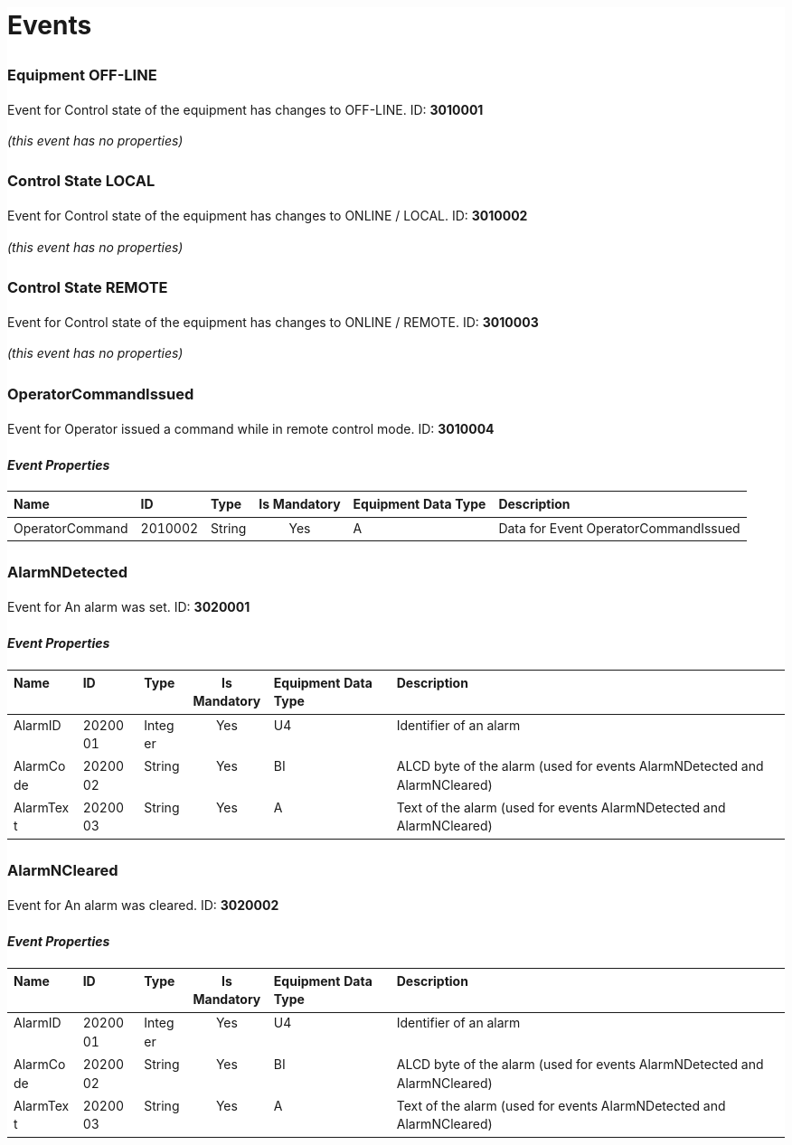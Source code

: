 Events
======

### Equipment OFF-LINE

Event for Control state of the equipment has changes to OFF-LINE. ID: **3010001**

*(this event has no properties)*

### Control State LOCAL

Event for Control state of the equipment has changes to ONLINE / LOCAL. ID: **3010002**

*(this event has no properties)*

### Control State REMOTE

Event for Control state of the equipment has changes to ONLINE / REMOTE. ID: **3010003**

*(this event has no properties)*

### OperatorCommandIssued

Event for Operator issued a command while in remote control mode. ID: **3010004**
#### *Event Properties*

Name          | ID | Type      | Is Mandatory | Equipment Data Type | Description
:------------ | :- | :-------- | :----------: | :-------- | :-----------
 OperatorCommand | 2010002 | String | Yes | A | Data for Event OperatorCommandIssued

### AlarmNDetected

Event for An alarm was set. ID: **3020001**
#### *Event Properties*

Name          | ID | Type      | Is Mandatory | Equipment Data Type | Description
:------------ | :- | :-------- | :----------: | :-------- | :-----------
 AlarmID | 2020001 | Integer | Yes | U4 | Identifier of an alarm
 AlarmCode | 2020002 | String | Yes | BI | ALCD byte of the alarm (used for events AlarmNDetected and AlarmNCleared)
 AlarmText | 2020003 | String | Yes | A | Text of the alarm (used for events AlarmNDetected and AlarmNCleared)

### AlarmNCleared

Event for An alarm was cleared. ID: **3020002**
#### *Event Properties*

Name          | ID | Type      | Is Mandatory | Equipment Data Type | Description
:------------ | :- | :-------- | :----------: | :-------- | :-----------
 AlarmID | 2020001 | Integer | Yes | U4 | Identifier of an alarm
 AlarmCode | 2020002 | String | Yes | BI | ALCD byte of the alarm (used for events AlarmNDetected and AlarmNCleared)
 AlarmText | 2020003 | String | Yes | A | Text of the alarm (used for events AlarmNDetected and AlarmNCleared)
